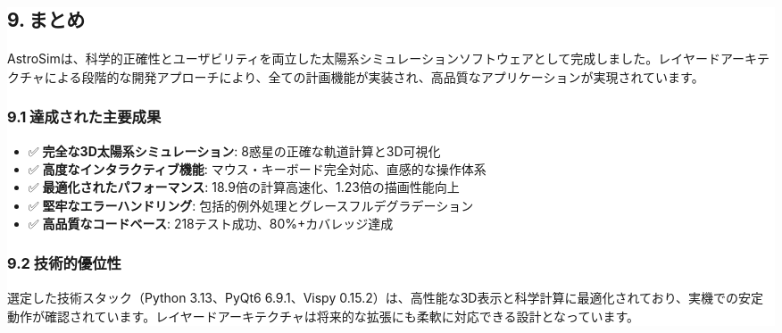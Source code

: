 ## 9. まとめ

AstroSimは、科学的正確性とユーザビリティを両立した太陽系シミュレーションソフトウェアとして完成しました。レイヤードアーキテクチャによる段階的な開発アプローチにより、全ての計画機能が実装され、高品質なアプリケーションが実現されています。

### 9.1 達成された主要成果
- ✅ **完全な3D太陽系シミュレーション**: 8惑星の正確な軌道計算と3D可視化
- ✅ **高度なインタラクティブ機能**: マウス・キーボード完全対応、直感的な操作体系
- ✅ **最適化されたパフォーマンス**: 18.9倍の計算高速化、1.23倍の描画性能向上
- ✅ **堅牢なエラーハンドリング**: 包括的例外処理とグレースフルデグラデーション
- ✅ **高品質なコードベース**: 218テスト成功、80%+カバレッジ達成

### 9.2 技術的優位性
選定した技術スタック（Python 3.13、PyQt6 6.9.1、Vispy 0.15.2）は、高性能な3D表示と科学計算に最適化されており、実機での安定動作が確認されています。レイヤードアーキテクチャは将来的な拡張にも柔軟に対応できる設計となっています。